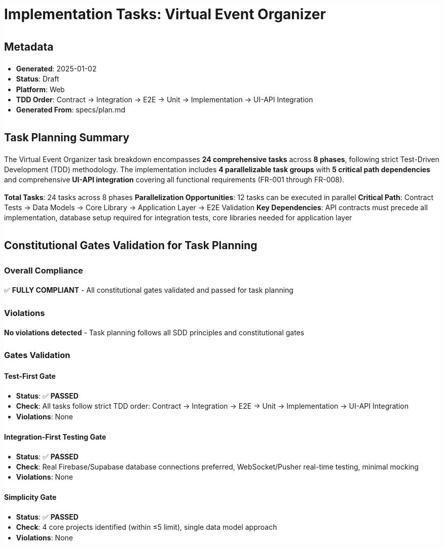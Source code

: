 # Implementation Tasks: Virtual Event Organizer

## Metadata
- **Generated**: 2025-01-02
- **Status**: Draft
- **Platform**: Web
- **TDD Order**: Contract → Integration → E2E → Unit → Implementation → UI-API Integration
- **Generated From**: specs/plan.md

## Task Planning Summary

The Virtual Event Organizer task breakdown encompasses **24 comprehensive tasks** across **8 phases**, following strict Test-Driven Development (TDD) methodology. The implementation includes **4 parallelizable task groups** with **5 critical path dependencies** and comprehensive **UI-API integration** covering all functional requirements (FR-001 through FR-008).

**Total Tasks**: 24 tasks across 8 phases
**Parallelization Opportunities**: 12 tasks can be executed in parallel
**Critical Path**: Contract Tests → Data Models → Core Library → Application Layer → E2E Validation
**Key Dependencies**: API contracts must precede all implementation, database setup required for integration tests, core libraries needed for application layer

## Constitutional Gates Validation for Task Planning

### Overall Compliance
✅ **FULLY COMPLIANT** - All constitutional gates validated and passed for task planning

### Violations
**No violations detected** - Task planning follows all SDD principles and constitutional gates

### Gates Validation

#### Test-First Gate
- **Status**: ✅ **PASSED**
- **Check**: All tasks follow strict TDD order: Contract → Integration → E2E → Unit → Implementation → UI-API Integration
- **Violations**: None

#### Integration-First Testing Gate
- **Status**: ✅ **PASSED**
- **Check**: Real Firebase/Supabase database connections preferred, WebSocket/Pusher real-time testing, minimal mocking
- **Violations**: None

#### Simplicity Gate
- **Status**: ✅ **PASSED**
- **Check**: 4 core projects identified (within ≤5 limit), single data model approach
- **Violations**: None
